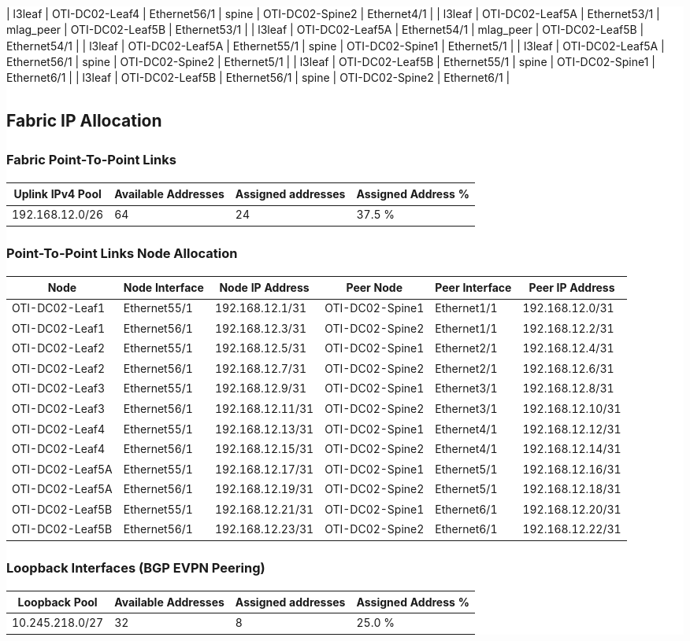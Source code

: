 | l3leaf | OTI-DC02-Leaf4 | Ethernet56/1 | spine | OTI-DC02-Spine2 | Ethernet4/1 |
| l3leaf | OTI-DC02-Leaf5A | Ethernet53/1 | mlag_peer | OTI-DC02-Leaf5B | Ethernet53/1 |
| l3leaf | OTI-DC02-Leaf5A | Ethernet54/1 | mlag_peer | OTI-DC02-Leaf5B | Ethernet54/1 |
| l3leaf | OTI-DC02-Leaf5A | Ethernet55/1 | spine | OTI-DC02-Spine1 | Ethernet5/1 |
| l3leaf | OTI-DC02-Leaf5A | Ethernet56/1 | spine | OTI-DC02-Spine2 | Ethernet5/1 |
| l3leaf | OTI-DC02-Leaf5B | Ethernet55/1 | spine | OTI-DC02-Spine1 | Ethernet6/1 |
| l3leaf | OTI-DC02-Leaf5B | Ethernet56/1 | spine | OTI-DC02-Spine2 | Ethernet6/1 |

## Fabric IP Allocation

### Fabric Point-To-Point Links

| Uplink IPv4 Pool | Available Addresses | Assigned addresses | Assigned Address % |
| ---------------- | ------------------- | ------------------ | ------------------ |
| 192.168.12.0/26 | 64 | 24 | 37.5 % |

### Point-To-Point Links Node Allocation

| Node | Node Interface | Node IP Address | Peer Node | Peer Interface | Peer IP Address |
| ---- | -------------- | --------------- | --------- | -------------- | --------------- |
| OTI-DC02-Leaf1 | Ethernet55/1 | 192.168.12.1/31 | OTI-DC02-Spine1 | Ethernet1/1 | 192.168.12.0/31 |
| OTI-DC02-Leaf1 | Ethernet56/1 | 192.168.12.3/31 | OTI-DC02-Spine2 | Ethernet1/1 | 192.168.12.2/31 |
| OTI-DC02-Leaf2 | Ethernet55/1 | 192.168.12.5/31 | OTI-DC02-Spine1 | Ethernet2/1 | 192.168.12.4/31 |
| OTI-DC02-Leaf2 | Ethernet56/1 | 192.168.12.7/31 | OTI-DC02-Spine2 | Ethernet2/1 | 192.168.12.6/31 |
| OTI-DC02-Leaf3 | Ethernet55/1 | 192.168.12.9/31 | OTI-DC02-Spine1 | Ethernet3/1 | 192.168.12.8/31 |
| OTI-DC02-Leaf3 | Ethernet56/1 | 192.168.12.11/31 | OTI-DC02-Spine2 | Ethernet3/1 | 192.168.12.10/31 |
| OTI-DC02-Leaf4 | Ethernet55/1 | 192.168.12.13/31 | OTI-DC02-Spine1 | Ethernet4/1 | 192.168.12.12/31 |
| OTI-DC02-Leaf4 | Ethernet56/1 | 192.168.12.15/31 | OTI-DC02-Spine2 | Ethernet4/1 | 192.168.12.14/31 |
| OTI-DC02-Leaf5A | Ethernet55/1 | 192.168.12.17/31 | OTI-DC02-Spine1 | Ethernet5/1 | 192.168.12.16/31 |
| OTI-DC02-Leaf5A | Ethernet56/1 | 192.168.12.19/31 | OTI-DC02-Spine2 | Ethernet5/1 | 192.168.12.18/31 |
| OTI-DC02-Leaf5B | Ethernet55/1 | 192.168.12.21/31 | OTI-DC02-Spine1 | Ethernet6/1 | 192.168.12.20/31 |
| OTI-DC02-Leaf5B | Ethernet56/1 | 192.168.12.23/31 | OTI-DC02-Spine2 | Ethernet6/1 | 192.168.12.22/31 |

### Loopback Interfaces (BGP EVPN Peering)

| Loopback Pool | Available Addresses | Assigned addresses | Assigned Address % |
| ------------- | ------------------- | ------------------ | ------------------ |
| 10.245.218.0/27 | 32 | 8 | 25.0 % |
